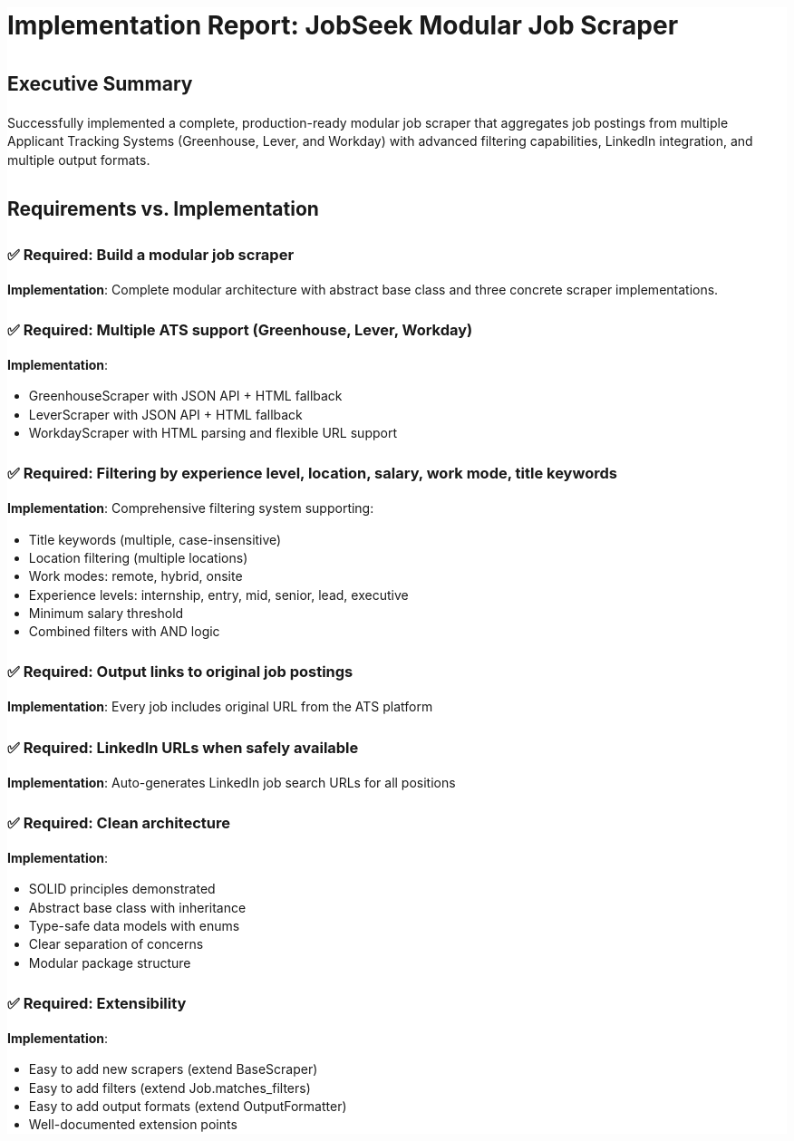 # Implementation Report: JobSeek Modular Job Scraper

## Executive Summary

Successfully implemented a complete, production-ready modular job scraper that aggregates job postings from multiple Applicant Tracking Systems (Greenhouse, Lever, and Workday) with advanced filtering capabilities, LinkedIn integration, and multiple output formats.

## Requirements vs. Implementation

### ✅ Required: Build a modular job scraper
**Implementation**: Complete modular architecture with abstract base class and three concrete scraper implementations.

### ✅ Required: Multiple ATS support (Greenhouse, Lever, Workday)
**Implementation**: 
- GreenhouseScraper with JSON API + HTML fallback
- LeverScraper with JSON API + HTML fallback  
- WorkdayScraper with HTML parsing and flexible URL support

### ✅ Required: Filtering by experience level, location, salary, work mode, title keywords
**Implementation**: Comprehensive filtering system supporting:
- Title keywords (multiple, case-insensitive)
- Location filtering (multiple locations)
- Work modes: remote, hybrid, onsite
- Experience levels: internship, entry, mid, senior, lead, executive
- Minimum salary threshold
- Combined filters with AND logic

### ✅ Required: Output links to original job postings
**Implementation**: Every job includes original URL from the ATS platform

### ✅ Required: LinkedIn URLs when safely available
**Implementation**: Auto-generates LinkedIn job search URLs for all positions

### ✅ Required: Clean architecture
**Implementation**: 
- SOLID principles demonstrated
- Abstract base class with inheritance
- Type-safe data models with enums
- Clear separation of concerns
- Modular package structure

### ✅ Required: Extensibility
**Implementation**:
- Easy to add new scrapers (extend BaseScraper)
- Easy to add filters (extend Job.matches_filters)
- Easy to add output formats (extend OutputFormatter)
- Well-documented extension points
